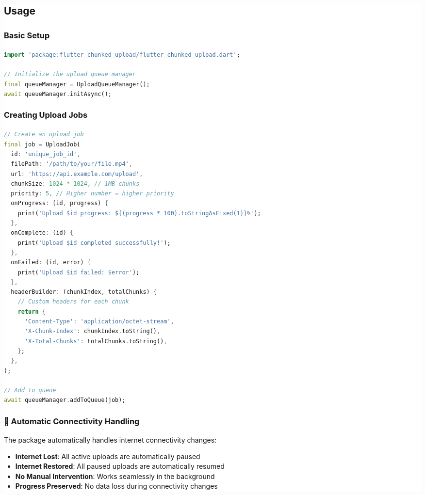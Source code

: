 ## Usage

### Basic Setup

```dart
import 'package:flutter_chunked_upload/flutter_chunked_upload.dart';

// Initialize the upload queue manager
final queueManager = UploadQueueManager();
await queueManager.initAsync();
```

### Creating Upload Jobs

```dart
// Create an upload job
final job = UploadJob(
  id: 'unique_job_id',
  filePath: '/path/to/your/file.mp4',
  url: 'https://api.example.com/upload',
  chunkSize: 1024 * 1024, // 1MB chunks
  priority: 5, // Higher number = higher priority
  onProgress: (id, progress) {
    print('Upload $id progress: ${(progress * 100).toStringAsFixed(1)}%');
  },
  onComplete: (id) {
    print('Upload $id completed successfully!');
  },
  onFailed: (id, error) {
    print('Upload $id failed: $error');
  },
  headerBuilder: (chunkIndex, totalChunks) {
    // Custom headers for each chunk
    return {
      'Content-Type': 'application/octet-stream',
      'X-Chunk-Index': chunkIndex.toString(),
      'X-Total-Chunks': totalChunks.toString(),
    };
  },
);

// Add to queue
await queueManager.addToQueue(job);
```

### 🔄 Automatic Connectivity Handling

The package automatically handles internet connectivity changes:

- **Internet Lost**: All active uploads are automatically paused
- **Internet Restored**: All paused uploads are automatically resumed
- **No Manual Intervention**: Works seamlessly in the background
- **Progress Preserved**: No data loss during connectivity changes
